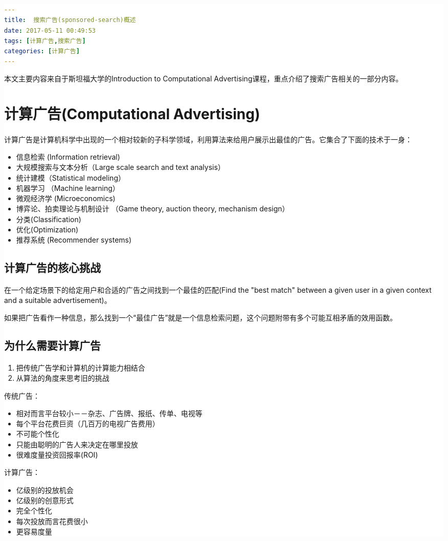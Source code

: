 ```yaml
---
title:  搜索广告(sponsored-search)概述
date: 2017-05-11 00:49:53
tags: [计算广告,搜索广告]
categories: [计算广告]
---
```

本文主要内容来自于斯坦福大学的Introduction to Computational Advertising课程，重点介绍了搜索广告相关的一部分内容。

# 计算广告(Computational Advertising)

计算广告是计算机科学中出现的一个相对较新的子科学领域，利用算法来给用户展示出最佳的广告。它集合了下面的技术于一身：

+ 信息检索 (Information retrieval)
+ 大规模搜索与文本分析（Large scale search and text analysis）
+ 统计建模（Statistical modeling）
+ 机器学习 （Machine learning）
+ 微观经济学 (Microeconomics)
+ 博弈论、拍卖理论与机制设计 （Game theory, auction theory, mechanism design）
+ 分类(Classification)
+ 优化(Optimization)
+ 推荐系统 (Recommender systems)


## 计算广告的核心挑战

在一个给定场景下的给定用户和合适的广告之间找到一个最佳的匹配(Find the "best match" between a given user in a given context and a suitable advertisement)。

如果把广告看作一种信息，那么找到一个“最佳广告”就是一个信息检索问题，这个问题附带有多个可能互相矛盾的效用函数。

## 为什么需要计算广告

1. 把传统广告学和计算机的计算能力相结合
2. 从算法的角度来思考旧的挑战

传统广告：

+ 相对而言平台较小－－杂志、广告牌、报纸、传单、电视等
+ 每个平台花费巨资（几百万的电视广告费用）
+ 不可能个性化
+ 只能由聪明的广告人来决定在哪里投放
+ 很难度量投资回报率(ROI)

计算广告：

+ 亿级别的投放机会
+ 亿级别的创意形式
+ 完全个性化
+ 每次投放而言花费很小
+ 更容易度量
